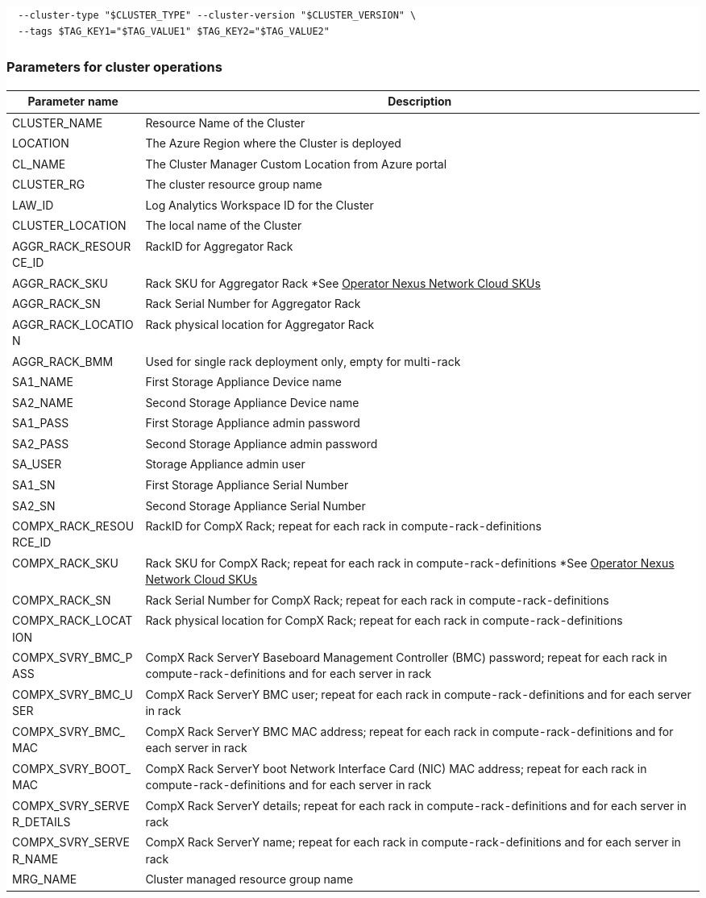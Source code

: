 ```azurecli
  --cluster-type "$CLUSTER_TYPE" --cluster-version "$CLUSTER_VERSION" \
  --tags $TAG_KEY1="$TAG_VALUE1" $TAG_KEY2="$TAG_VALUE2"
```

### Parameters for cluster operations

| Parameter name            | Description                                                                                                                                             |
| ------------------------- | ------------------------------------------------------------------------------------------------------------------------------------------------------- |
| CLUSTER_NAME              | Resource Name of the Cluster                                                                                                                            |
| LOCATION                  | The Azure Region where the Cluster is deployed                                                                                                          |
| CL_NAME                   | The Cluster Manager Custom Location from Azure portal                                                                                                   |
| CLUSTER_RG                | The cluster resource group name                                                                                                                         |
| LAW_ID                    | Log Analytics Workspace ID for the Cluster                                                                                                              |
| CLUSTER_LOCATION          | The local name of the Cluster                                                                                                                           |
| AGGR_RACK_RESOURCE_ID     | RackID for Aggregator Rack                                                                                                                              |
| AGGR_RACK_SKU             | Rack SKU for Aggregator Rack \*See [Operator Nexus Network Cloud SKUs](./reference-operator-nexus-skus.md)                                              |
| AGGR_RACK_SN              | Rack Serial Number for Aggregator Rack                                                                                                                  |
| AGGR_RACK_LOCATION        | Rack physical location for Aggregator Rack                                                                                                              |
| AGGR_RACK_BMM             | Used for single rack deployment only, empty for multi-rack                                                                                              |
| SA1_NAME                   | First Storage Appliance Device name                                                                                                                           |
| SA2_NAME                   | Second Storage Appliance Device name                                                                                                                           |
| SA1_PASS                   | First Storage Appliance admin password                                                                                                                        |
| SA2_PASS                   | Second Storage Appliance admin password                                                                                                                        |
| SA_USER                   | Storage Appliance admin user                                                                                                                            |
| SA1_SN                     | First Storage Appliance Serial Number                                                                                                                         |
| SA2_SN                     | Second Storage Appliance Serial Number                                                                                                                         |
| COMPX_RACK_RESOURCE_ID    | RackID for CompX Rack; repeat for each rack in compute-rack-definitions                                                                                 |
| COMPX_RACK_SKU            | Rack SKU for CompX Rack; repeat for each rack in compute-rack-definitions \*See [Operator Nexus Network Cloud SKUs](./reference-operator-nexus-skus.md) |
| COMPX_RACK_SN             | Rack Serial Number for CompX Rack; repeat for each rack in compute-rack-definitions                                                                     |
| COMPX_RACK_LOCATION       | Rack physical location for CompX Rack; repeat for each rack in compute-rack-definitions                                                                 |
| COMPX_SVRY_BMC_PASS       | CompX Rack ServerY Baseboard Management Controller (BMC) password; repeat for each rack in compute-rack-definitions and for each server in rack         |
| COMPX_SVRY_BMC_USER       | CompX Rack ServerY BMC user; repeat for each rack in compute-rack-definitions and for each server in rack                                               |
| COMPX_SVRY_BMC_MAC        | CompX Rack ServerY BMC MAC address; repeat for each rack in compute-rack-definitions and for each server in rack                                        |
| COMPX_SVRY_BOOT_MAC       | CompX Rack ServerY boot Network Interface Card (NIC) MAC address; repeat for each rack in compute-rack-definitions and for each server in rack          |
| COMPX_SVRY_SERVER_DETAILS | CompX Rack ServerY details; repeat for each rack in compute-rack-definitions and for each server in rack                                                |
| COMPX_SVRY_SERVER_NAME    | CompX Rack ServerY name; repeat for each rack in compute-rack-definitions and for each server in rack                                                   |
| MRG_NAME                  | Cluster managed resource group name                                                                                                                     |